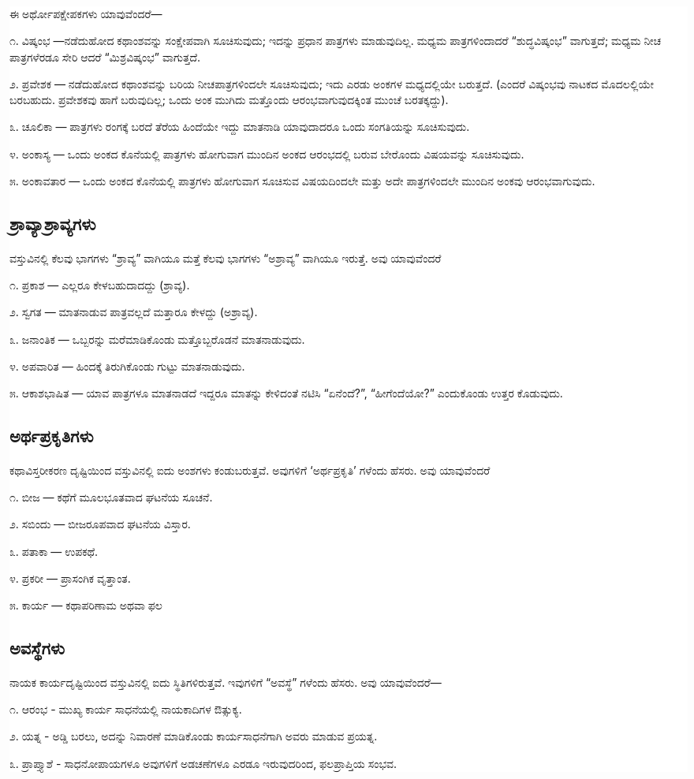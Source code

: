 ಈ ಅರ್ಥೋಪಕ್ಷೇಪಕಗಳು ಯಾವುವೆಂದರೆ—

೧. ವಿಷ್ಕಂಭ —ನಡೆದುಹೋದ ಕಥಾಂಶವನ್ನು ಸಂಕ್ಷೇಪವಾಗಿ ಸೂಚಿಸುವುದು; ಇದನ್ನು ಪ್ರಧಾನ ಪಾತ್ರಗಳು ಮಾಡುವುದಿಲ್ಲ. ಮಧ್ಯಮ ಪಾತ್ರಗಳಿಂದಾದರೆ “ಶುದ್ಧವಿಷ್ಕಂಭ” ವಾಗುತ್ತದೆ; ಮಧ್ಯಮ ನೀಚ ಪಾತ್ರಗಳೆರಡೂ ಸೇರಿ ಆದರೆ “ಮಿಶ್ರವಿಷ್ಕಂಭ” ವಾಗುತ್ತದೆ.

೨. ಪ್ರವೇಶಕ — ನಡೆದುಹೋದ ಕಥಾಂಶವನ್ನು ಬರಿಯ ನೀಚಪಾತ್ರಗಳಿಂದಲೇ ಸೂಚಿಸುವುದು; ಇದು ಎರಡು ಅಂಕಗಳ ಮಧ್ಯದಲ್ಲಿಯೇ ಬರುತ್ತದೆ. (ಎಂದರೆ ವಿಷ್ಕಂಭವು ನಾಟಕದ ಮೊದಲಲ್ಲಿಯೇ ಬರಬಹುದು. ಪ್ರವೇಶಕವು ಹಾಗೆ ಬರುವುದಿಲ್ಲ; ಒಂದು ಅಂಕ ಮುಗಿದು ಮತ್ತೊಂದು ಆರಂಭವಾಗುವುದಕ್ಕಿಂತ ಮುಂಚೆ ಬರತಕ್ಕದ್ದು).

೩. ಚೂಲಿಕಾ — ಪಾತ್ರಗಳು ರಂಗಕ್ಕೆ ಬರದೆ ತೆರೆಯ ಹಿಂದೆಯೇ ಇದ್ದು ಮಾತನಾಡಿ ಯಾವುದಾದರೂ ಒಂದು ಸಂಗತಿಯನ್ನು ಸೂಚಿಸುವುದು.

೪. ಅಂಕಾಸ್ಯ — ಒಂದು ಅಂಕದ ಕೊನೆಯಲ್ಲಿ ಪಾತ್ರಗಳು ಹೋಗುವಾಗ ಮುಂದಿನ ಅಂಕದ ಆರಂಭದಲ್ಲಿ ಬರುವ ಬೇರೊಂದು ವಿಷಯವನ್ನು ಸೂಚಿಸುವುದು.

೫. ಅಂಕಾವತಾರ — ಒಂದು ಅಂಕದ ಕೊನೆಯಲ್ಲಿ ಪಾತ್ರಗಳು ಹೋಗುವಾಗ ಸೂಚಿಸುವ ವಿಷಯದಿಂದಲೇ ಮತ್ತು ಅದೇ ಪಾತ್ರಗಳಿಂದಲೇ ಮುಂದಿನ ಅಂಕವು ಆರಂಭವಾಗುವುದು.

## ಶ್ರಾವ್ಯಾಶ್ರಾವ್ಯಗಳು

ವಸ್ತುವಿನಲ್ಲಿ ಕೆಲವು ಭಾಗಗಳು “ಶ್ರಾವ್ಯ” ವಾಗಿಯೂ ಮತ್ತೆ ಕೆಲವು ಭಾಗಗಳು “ಅಶ್ರಾವ್ಯ” ವಾಗಿಯೂ ಇರುತ್ತೆ. ಅವು ಯಾವುವೆಂದರೆ

೧. ಪ್ರಕಾಶ — ಎಲ್ಲರೂ ಕೇಳಬಹುದಾದದ್ದು (ಶ್ರಾವ್ಯ).

೨. ಸ್ವಗತ — ಮಾತನಾಡುವ ಪಾತ್ರವಲ್ಲದೆ ಮತ್ತಾರೂ ಕೇಳದ್ದು (ಅಶ್ರಾವ್ಯ).

೩. ಜನಾಂತಿಕ — ಒಬ್ಬರನ್ನು ಮರೆಮಾಡಿಕೊಂಡು ಮತ್ತೊಬ್ಬರೊಡನೆ ಮಾತನಾಡುವುದು.

೪. ಅಪವಾರಿತ — ಹಿಂದಕ್ಕೆ ತಿರುಗಿಕೊಂಡು ಗುಟ್ಟು ಮಾತನಾಡುವುದು.

೫. ಆಕಾಶಭಾಷಿತ — ಯಾವ ಪಾತ್ರಗಳೂ ಮಾತನಾಡದೆ ಇದ್ದರೂ ಮಾತನ್ನು ಕೇಳಿದಂತೆ ನಟಿಸಿ “ಏನೆಂದೆ?”, “ಹೀಗೆಂದೆಯೋ?” ಎಂದುಕೊಂಡು ಉತ್ತರ ಕೊಡುವುದು.

## ಅರ್ಥಪ್ರಕೃತಿಗಳು

ಕಥಾವಿಸ್ತರೀಕರಣ ದೃಷ್ಟಿಯಿಂದ ವಸ್ತುವಿನಲ್ಲಿ ಐದು ಅಂಶಗಳು ಕಂಡುಬರುತ್ತವೆ. ಅವುಗಳಿಗೆ ‘ಅರ್ಥಪ್ರಕೃತಿ’ ಗಳೆಂದು ಹೆಸರು. ಅವು ಯಾವುವೆಂದರೆ

೧. ಬೀಜ — ಕಥೆಗೆ ಮೂಲಭೂತವಾದ ಘಟನೆಯ ಸೂಚನೆ.

೨. ಸಬಿಂದು — ಬೀಜರೂಪವಾದ ಘಟನೆಯ ವಿಸ್ತಾರ.

೩. ಪತಾಕಾ — ಉಪಕಥೆ.

೪. ಪ್ರಕರೀ — ಪ್ರಾಸಂಗಿಕ ವೃತ್ತಾಂತ.

೫. ಕಾರ್ಯ — ಕಥಾಪರಿಣಾಮ ಅಥವಾ ಫಲ

## ಅವಸ್ಥೆಗಳು

ನಾಯಕ ಕಾರ್ಯದೃಷ್ಟಿಯಿಂದ ವಸ್ತುವಿನಲ್ಲಿ ಐದು ಸ್ಥಿತಿಗಳಿರುತ್ತವೆ. ಇವುಗಳಿಗೆ “ಅವಸ್ಥೆ” ಗಳೆಂದು ಹೆಸರು. ಅವು ಯಾವುವೆಂದರೆ—

೧. ಆರಂಭ - ಮುಖ್ಯ ಕಾರ್ಯ ಸಾಧನೆಯಲ್ಲಿ ನಾಯಕಾದಿಗಳ ಔತ್ಸುಕ್ಯ.

೨. ಯತ್ನ - ಅಡ್ಡಿ ಬರಲು, ಅದನ್ನು ನಿವಾರಣೆ ಮಾಡಿಕೊಂಡು ಕಾರ್ಯಸಾಧನೆಗಾಗಿ ಅವರು ಮಾಡುವ ಪ್ರಯತ್ನ.

೩. ಪ್ರಾಪ್ತ್ಯಾಶೆ - ಸಾಧನೋಪಾಯಗಳೂ ಅವುಗಳಿಗೆ ಅಡಚಣೆಗಳೂ ಎರಡೂ ಇರುವುದರಿಂದ, ಫಲಪ್ರಾಪ್ತಿಯ ಸಂಭವ.
